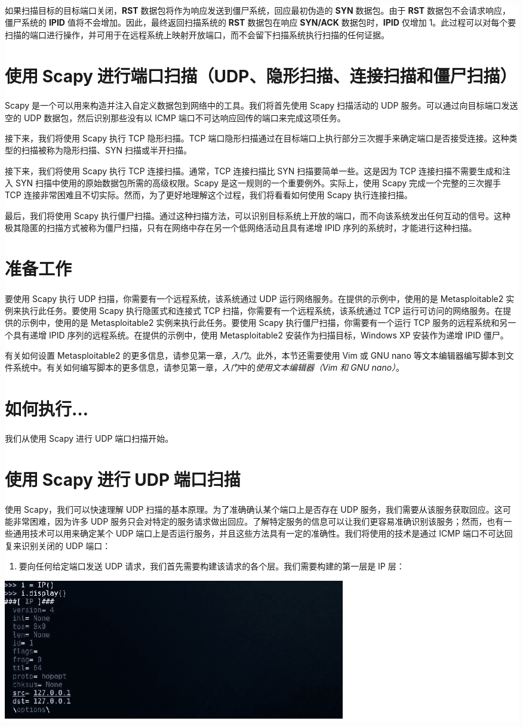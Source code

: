 如果扫描目标的目标端口关闭，**RST** 数据包将作为响应发送到僵尸系统，回应最初伪造的 **SYN** 数据包。由于 **RST** 数据包不会请求响应，僵尸系统的 **IPID** 值将不会增加。因此，最终返回扫描系统的 **RST** 数据包在响应 **SYN/ACK** 数据包时，**IPID** 仅增加 1。此过程可以对每个要扫描的端口进行操作，并可用于在远程系统上映射开放端口，而不会留下扫描系统执行扫描的任何证据。

# 使用 Scapy 进行端口扫描（UDP、隐形扫描、连接扫描和僵尸扫描）

Scapy 是一个可以用来构造并注入自定义数据包到网络中的工具。我们将首先使用 Scapy 扫描活动的 UDP 服务。可以通过向目标端口发送空的 UDP 数据包，然后识别那些没有以 ICMP 端口不可达响应回传的端口来完成这项任务。

接下来，我们将使用 Scapy 执行 TCP 隐形扫描。TCP 端口隐形扫描通过在目标端口上执行部分三次握手来确定端口是否接受连接。这种类型的扫描被称为隐形扫描、SYN 扫描或半开扫描。

接下来，我们将使用 Scapy 执行 TCP 连接扫描。通常，TCP 连接扫描比 SYN 扫描要简单一些。这是因为 TCP 连接扫描不需要生成和注入 SYN 扫描中使用的原始数据包所需的高级权限。Scapy 是这一规则的一个重要例外。实际上，使用 Scapy 完成一个完整的三次握手 TCP 连接非常困难且不切实际。然而，为了更好地理解这个过程，我们将看看如何使用 Scapy 执行连接扫描。

最后，我们将使用 Scapy 执行僵尸扫描。通过这种扫描方法，可以识别目标系统上开放的端口，而不向该系统发出任何互动的信号。这种极其隐匿的扫描方式被称为僵尸扫描，只有在网络中存在另一个低网络活动且具有递增 IPID 序列的系统时，才能进行这种扫描。

# 准备工作

要使用 Scapy 执行 UDP 扫描，你需要有一个远程系统，该系统通过 UDP 运行网络服务。在提供的示例中，使用的是 Metasploitable2 实例来执行此任务。要使用 Scapy 执行隐匿式和连接式 TCP 扫描，你需要有一个远程系统，该系统通过 TCP 运行可访问的网络服务。在提供的示例中，使用的是 Metasploitable2 实例来执行此任务。要使用 Scapy 执行僵尸扫描，你需要有一个运行 TCP 服务的远程系统和另一个具有递增 IPID 序列的远程系统。在提供的示例中，使用 Metasploitable2 安装作为扫描目标，Windows XP 安装作为递增 IPID 僵尸。

有关如何设置 Metasploitable2 的更多信息，请参见第一章，*入门*。此外，本节还需要使用 Vim 或 GNU nano 等文本编辑器编写脚本到文件系统中。有关如何编写脚本的更多信息，请参见第一章，*入门*中的*使用文本编辑器（Vim 和 GNU nano）*。

# 如何执行…

我们从使用 Scapy 进行 UDP 端口扫描开始。

# 使用 Scapy 进行 UDP 端口扫描

使用 Scapy，我们可以快速理解 UDP 扫描的基本原理。为了准确确认某个端口上是否存在 UDP 服务，我们需要从该服务获取回应。这可能非常困难，因为许多 UDP 服务只会对特定的服务请求做出回应。了解特定服务的信息可以让我们更容易准确识别该服务；然而，也有一些通用技术可以用来确定某个 UDP 端口上是否运行服务，并且这些方法具有一定的准确性。我们将使用的技术是通过 ICMP 端口不可达回复来识别关闭的 UDP 端口：

1.  要向任何给定端口发送 UDP 请求，我们首先需要构建该请求的各个层。我们需要构建的第一层是 IP 层：

![](img/00430.jpeg)
